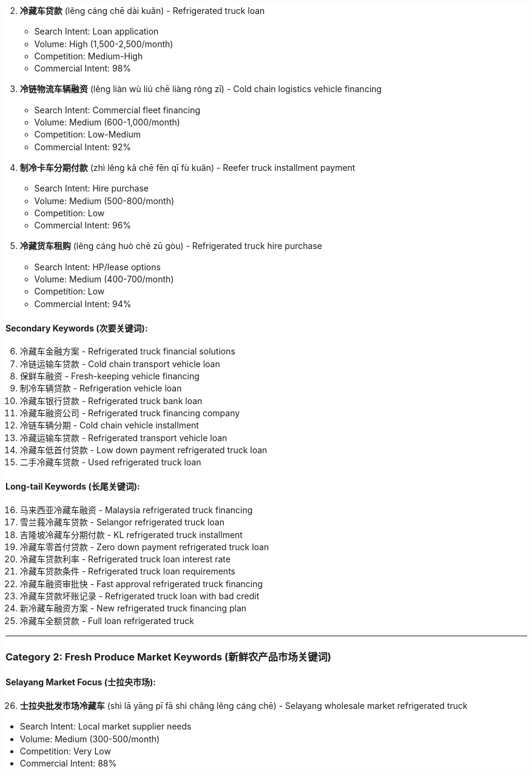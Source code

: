 2. **冷藏车贷款** (lěng cáng chē dài kuǎn) - Refrigerated truck loan
   - Search Intent: Loan application
   - Volume: High (1,500-2,500/month)
   - Competition: Medium-High
   - Commercial Intent: 98%

3. **冷链物流车辆融资** (lěng liàn wù liú chē liàng róng zī) - Cold chain logistics vehicle financing
   - Search Intent: Commercial fleet financing
   - Volume: Medium (600-1,000/month)
   - Competition: Low-Medium
   - Commercial Intent: 92%

4. **制冷卡车分期付款** (zhì lěng kǎ chē fēn qī fù kuǎn) - Reefer truck installment payment
   - Search Intent: Hire purchase
   - Volume: Medium (500-800/month)
   - Competition: Low
   - Commercial Intent: 96%

5. **冷藏货车租购** (lěng cáng huò chē zū gòu) - Refrigerated truck hire purchase
   - Search Intent: HP/lease options
   - Volume: Medium (400-700/month)
   - Competition: Low
   - Commercial Intent: 94%

#### Secondary Keywords (次要关键词):
6. 冷藏车金融方案 - Refrigerated truck financial solutions
7. 冷链运输车贷款 - Cold chain transport vehicle loan
8. 保鲜车融资 - Fresh-keeping vehicle financing
9. 制冷车辆贷款 - Refrigeration vehicle loan
10. 冷藏车银行贷款 - Refrigerated truck bank loan
11. 冷藏车融资公司 - Refrigerated truck financing company
12. 冷链车辆分期 - Cold chain vehicle installment
13. 冷藏运输车贷款 - Refrigerated transport vehicle loan
14. 冷藏车低首付贷款 - Low down payment refrigerated truck loan
15. 二手冷藏车贷款 - Used refrigerated truck loan

#### Long-tail Keywords (长尾关键词):
16. 马来西亚冷藏车融资 - Malaysia refrigerated truck financing
17. 雪兰莪冷藏车贷款 - Selangor refrigerated truck loan
18. 吉隆坡冷藏车分期付款 - KL refrigerated truck installment
19. 冷藏车零首付贷款 - Zero down payment refrigerated truck loan
20. 冷藏车贷款利率 - Refrigerated truck loan interest rate
21. 冷藏车贷款条件 - Refrigerated truck loan requirements
22. 冷藏车融资审批快 - Fast approval refrigerated truck financing
23. 冷藏车贷款坏账记录 - Refrigerated truck loan with bad credit
24. 新冷藏车融资方案 - New refrigerated truck financing plan
25. 冷藏车全额贷款 - Full loan refrigerated truck

---

### Category 2: Fresh Produce Market Keywords (新鲜农产品市场关键词)

#### Selayang Market Focus (士拉央市场):
26. **士拉央批发市场冷藏车** (shì lā yāng pī fā shì chǎng lěng cáng chē) - Selayang wholesale market refrigerated truck
   - Search Intent: Local market supplier needs
   - Volume: Medium (300-500/month)
   - Competition: Very Low
   - Commercial Intent: 88%

